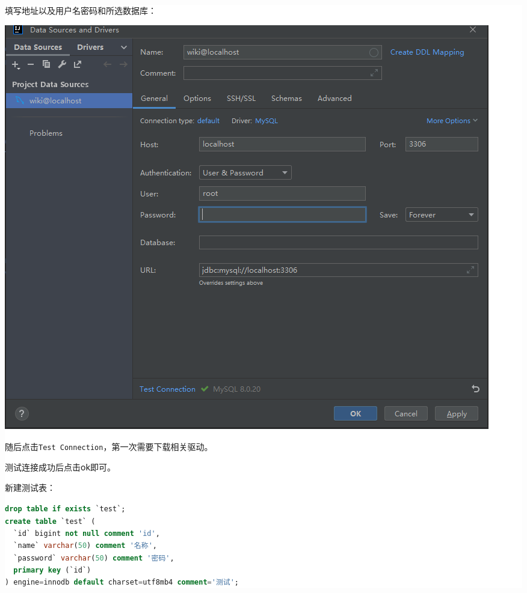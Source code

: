 填写地址以及用户名密码和所选数据库：

![image-20220525113528398](wiki知识库.assets/image-20220525113528398.png)

随后点击`Test Connection`，第一次需要下载相关驱动。

测试连接成功后点击ok即可。

新建测试表：

```sql
drop table if exists `test`;
create table `test` (
  `id` bigint not null comment 'id',
  `name` varchar(50) comment '名称',
  `password` varchar(50) comment '密码',
  primary key (`id`)
) engine=innodb default charset=utf8mb4 comment='测试';
```
